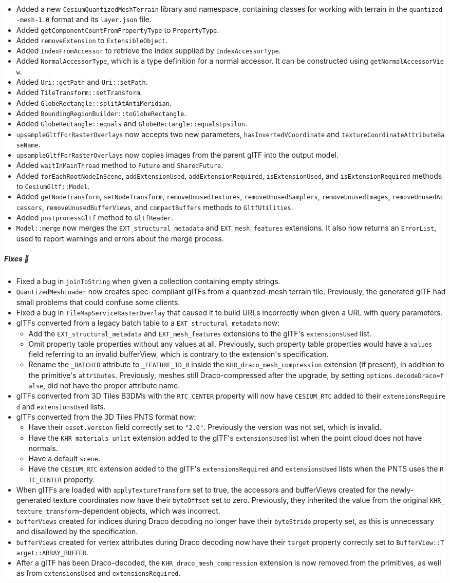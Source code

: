 - Added a new `CesiumQuantizedMeshTerrain` library and namespace, containing classes for working with terrain in the `quantized-mesh-1.0` format and its `layer.json` file.
- Added `getComponentCountFromPropertyType` to `PropertyType`.
- Added `removeExtension` to `ExtensibleObject`.
- Added `IndexFromAccessor` to retrieve the index supplied by `IndexAccessorType`.
- Added `NormalAccessorType`, which is a type definition for a normal accessor. It can be constructed using `getNormalAccessorView`.
- Added `Uri::getPath` and `Uri::setPath`.
- Added `TileTransform::setTransform`.
- Added `GlobeRectangle::splitAtAntiMeridian`.
- Added `BoundingRegionBuilder::toGlobeRectangle`.
- Added `GlobeRectangle::equals` and `GlobeRectangle::equalsEpsilon`.
- `upsampleGltfForRasterOverlays` now accepts two new parameters, `hasInvertedVCoordinate` and `textureCoordinateAttributeBaseName`.
- `upsampleGltfForRasterOverlays` now copies images from the parent glTF into the output model.
- Added `waitInMainThread` method to `Future` and `SharedFuture`.
- Added `forEachRootNodeInScene`, `addExtensionUsed`, `addExtensionRequired`, `isExtensionUsed`, and `isExtensionRequired` methods to `CesiumGltf::Model`.
- Added `getNodeTransform`, `setNodeTransform`, `removeUnusedTextures`, `removeUnusedSamplers`, `removeUnusedImages`, `removeUnusedAccessors`, `removeUnusedBufferViews`, and `compactBuffers` methods to `GltfUtilities`.
- Added `postprocessGltf` method to `GltfReader`.
- `Model::merge` now merges the `EXT_structural_metadata` and `EXT_mesh_features` extensions. It also now returns an `ErrorList`, used to report warnings and errors about the merge process.

##### Fixes :wrench:

- Fixed a bug in `joinToString` when given a collection containing empty strings.
- `QuantizedMeshLoader` now creates spec-compliant glTFs from a quantized-mesh terrain tile. Previously, the generated glTF had small problems that could confuse some clients.
- Fixed a bug in `TileMapServiceRasterOverlay` that caused it to build URLs incorrectly when given a URL with query parameters.
- glTFs converted from a legacy batch table to a `EXT_structural_metadata` now:
  - Add the `EXT_structural_metadata` and `EXT_mesh_features` extensions to the glTF's `extensionsUsed` list.
  - Omit property table properties without any values at all. Previously, such property table properties would have a `values` field referring to an invalid bufferView, which is contrary to the extension's specification.
  - Rename the `_BATCHID` attribute to `_FEATURE_ID_0` inside the `KHR_draco_mesh_compression` extension (if present), in addition to the primitive's `attributes`. Previously, meshes still Draco-compressed after the upgrade, by setting `options.decodeDraco=false`, did not have the proper attribute name.
- glTFs converted from 3D Tiles B3DMs with the `RTC_CENTER` property will now have `CESIUM_RTC` added to their `extensionsRequired` and `extensionsUsed` lists.
- glTFs converted from the 3D Tiles PNTS format now:
  - Have their `asset.version` field correctly set to `"2.0"`. Previously the version was not set, which is invalid.
  - Have the `KHR_materials_unlit` extension added to the glTF's `extensionsUsed` list when the point cloud does not have normals.
  - Have a default `scene`.
  - Have the `CESIUM_RTC` extension added to the glTF's `extensionsRequired` and `extensionsUsed` lists when the PNTS uses the `RTC_CENTER` property.
- When glTFs are loaded with `applyTextureTransform` set to true, the accessors and bufferViews created for the newly-generated texture coordinates now have their `byteOffset` set to zero. Previously, they inherited the value from the original `KHR_texture_transform`-dependent objects, which was incorrect.
- `bufferViews` created for indices during Draco decoding no longer have their `byteStride` property set, as this is unnecessary and disallowed by the specification.
- `bufferViews` created for vertex attributes during Draco decoding now have their `target` property correctly set to `BufferView::Target::ARRAY_BUFFER`.
- After a glTF has been Draco-decoded, the `KHR_draco_mesh_compression` extension is now removed from the primitives, as well as from `extensionsUsed` and `extensionsRequired`.